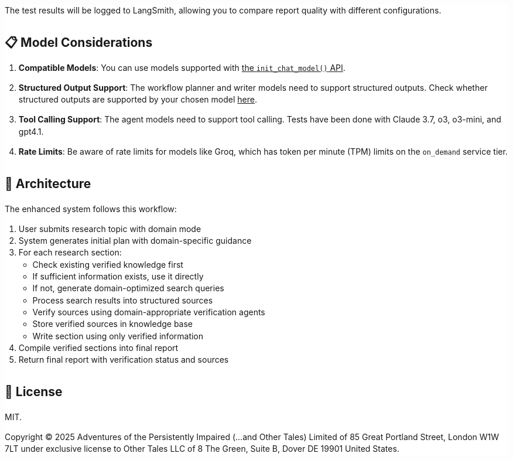 The test results will be logged to LangSmith, allowing you to compare report quality with different configurations.

## 📋 Model Considerations

1. **Compatible Models**: You can use models supported with [the `init_chat_model()` API](https://python.langchain.com/docs/how_to/chat_models_universal_init/).

2. **Structured Output Support**: The workflow planner and writer models need to support structured outputs. Check whether structured outputs are supported by your chosen model [here](https://python.langchain.com/docs/integrations/chat/).

3. **Tool Calling Support**: The agent models need to support tool calling. Tests have been done with Claude 3.7, o3, o3-mini, and gpt4.1.

4. **Rate Limits**: Be aware of rate limits for models like Groq, which has token per minute (TPM) limits on the `on_demand` service tier.

## 🔄 Architecture

The enhanced system follows this workflow:

1. User submits research topic with domain mode
2. System generates initial plan with domain-specific guidance
3. For each research section:
   - Check existing verified knowledge first
   - If sufficient information exists, use it directly
   - If not, generate domain-optimized search queries
   - Process search results into structured sources
   - Verify sources using domain-appropriate verification agents
   - Store verified sources in knowledge base
   - Write section using only verified information
4. Compile verified sections into final report
5. Return final report with verification status and sources

## 📄 License

MIT.

Copyright © 2025 Adventures of the Persistently Impaired (...and Other Tales) Limited of 85 Great Portland Street, London W1W 7LT under exclusive license to Other Tales LLC of 8 The Green, Suite B, Dover DE 19901 United States.
